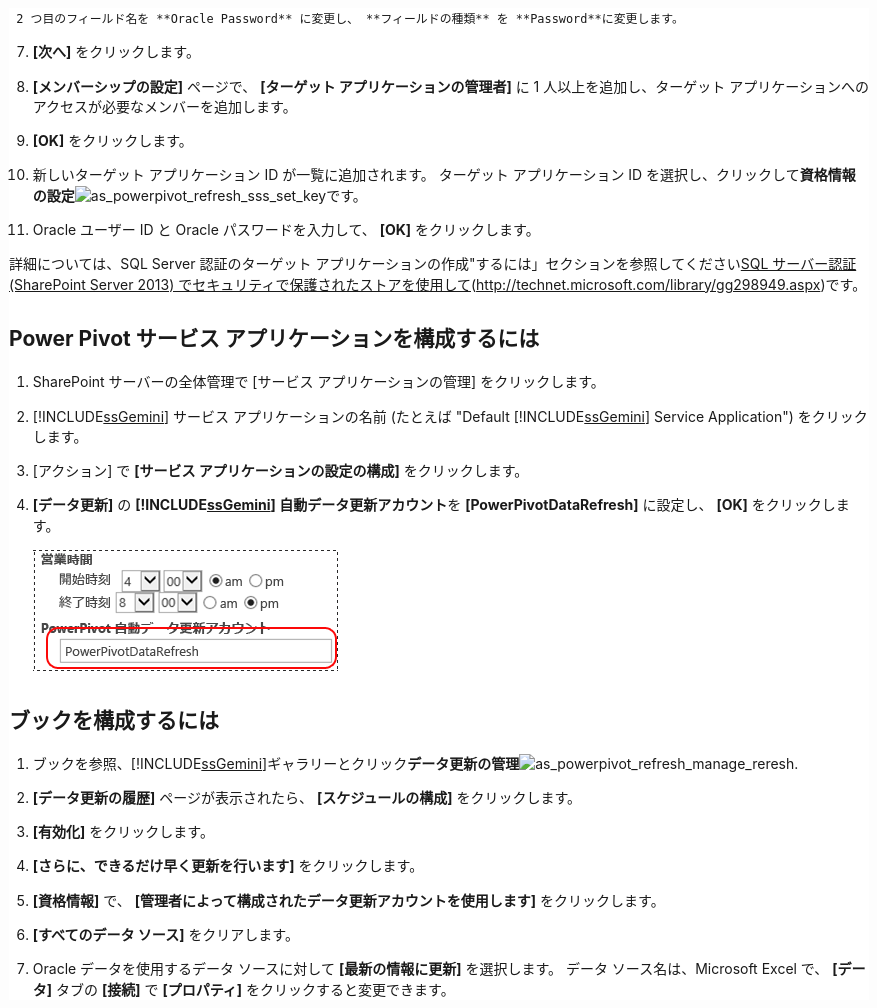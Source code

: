      2 つ目のフィールド名を **Oracle Password** に変更し、 **フィールドの種類** を **Password**に変更します。  
  
7.  **[次へ]** をクリックします。  
  
8.  **[メンバーシップの設定]** ページで、 **[ターゲット アプリケーションの管理者]** に 1 人以上を追加し、ターゲット アプリケーションへのアクセスが必要なメンバーを追加します。  
  
9. **[OK]** をクリックします。  
  
10. 新しいターゲット アプリケーション ID が一覧に追加されます。 ターゲット アプリケーション ID を選択し、クリックして**資格情報の設定**![as_powerpivot_refresh_sss_set_key](../../analysis-services/power-pivot-sharepoint/media/as-powerpivot-refresh-sss-set-key.gif "as_powerpivot_refresh_sss_set_key")です。  
  
11. Oracle ユーザー ID と Oracle パスワードを入力して、 **[OK]** をクリックします。  
  
 詳細については、SQL Server 認証のターゲット アプリケーションの作成"するには」セクションを参照してください[SQL サーバー認証 (SharePoint Server 2013) でセキュリティで保護されたストアを使用して](http://technet.microsoft.com/library/gg298949.aspx)(http://technet.microsoft.com/library/gg298949.aspx)です。  
  
## <a name="to-configure-the-power-pivot-service-application"></a>Power Pivot サービス アプリケーションを構成するには  
  
1.  SharePoint サーバーの全体管理で [サービス アプリケーションの管理] をクリックします。  
  
2.  [!INCLUDE[ssGemini](../../includes/ssgemini-md.md)] サービス アプリケーションの名前 (たとえば "Default [!INCLUDE[ssGemini](../../includes/ssgemini-md.md)] Service Application") をクリックします。  
  
3.  [アクション] で **[サービス アプリケーションの設定の構成]** をクリックします。  
  
4.  **[データ更新]** の **[!INCLUDE[ssGemini](../../includes/ssgemini-md.md)] 自動データ更新アカウント**を **[PowerPivotDataRefresh]** に設定し、 **[OK]** をクリックします。  
  
     ![as_powerpivot_refresh_new_refresh_acount](../../analysis-services/power-pivot-sharepoint/media/as-powerpivot-refresh-new-refresh-acount.gif "as_powerpivot_refresh_new_refresh_acount")  
  
## <a name="to-configure-the-workbook"></a>ブックを構成するには  
  
1.  ブックを参照、[!INCLUDE[ssGemini](../../includes/ssgemini-md.md)]ギャラリーとクリック**データ更新の管理**![as_powerpivot_refresh_manage_reresh](../../analysis-services/power-pivot-sharepoint/media/as-powerpivot-refresh-manage-reresh.gif "as_powerpivot_refresh_manage_reresh").  
  
2.  **[データ更新の履歴]** ページが表示されたら、 **[スケジュールの構成]** をクリックします。  
  
3.  **[有効化]** をクリックします。  
  
4.  **[さらに、できるだけ早く更新を行います]** をクリックします。  
  
5.  **[資格情報]** で、 **[管理者によって構成されたデータ更新アカウントを使用します]** をクリックします。  
  
6.  **[すべてのデータ ソース]** をクリアします。  
  
7.  Oracle データを使用するデータ ソースに対して **[最新の情報に更新]** を選択します。 データ ソース名は、Microsoft Excel で、 **[データ]** タブの **[接続]** で **[プロパティ]** をクリックすると変更できます。  
  